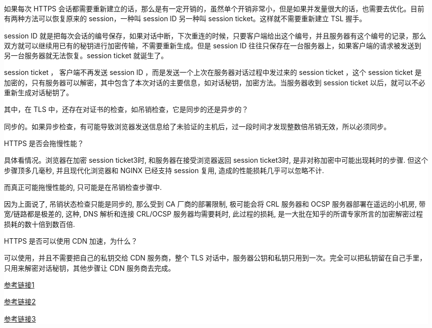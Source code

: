 如果每次 HTTPS 会话都需要重新建立的话，那么是有一定开销的，虽然单个开销非常小，但是如果并发量很大的话，也需要去优化。目前有两种方法可以恢复原来的 session，一种叫 session ID 另一种叫 session ticket。这样就不需要重新建立 TSL 握手。

session ID 就是把每次会话的编号保存，如果对话中断，下次重连的时候，只要客户端给出这个编号，并且服务器有这个编号的记录，那么双方就可以继续用已有的秘钥进行加密传输，不需要重新生成。但是 session ID 往往只保存在一台服务器上，如果客户端的请求被发送到另一台服务器就无法恢复。session ticket 就诞生了。

session ticket ， 客户端不再发送 session ID ，而是发送一个上次在服务器对话过程中发过来的 session ticket ，这个 session ticket 是加密的，只有服务器可以解密，其中包含了本次对话的主要信息，如对话秘钥，加密方法。当服务器收到 session ticket 以后，就可以不必重新生成对话秘钥了。

其中，在 TLS 中，还存在对证书的检查，如吊销检查，它是同步的还是异步的？

同步的。如果异步检查，有可能导致浏览器发送信息给了未验证的主机后，过一段时间才发现整数倍吊销无效，所以必须同步。

HTTPS 是否会拖慢性能？

具体看情况。浏览器在加密 session ticket3时, 和服务器在接受浏览器返回 session ticket3时, 是非对称加密中可能出现耗时的步骤. 但这个步骤顶多几毫秒, 并且现代化浏览器和 NGINX 已经支持 session 复用, 造成的性能损耗几乎可以忽略不计.

而真正可能拖慢性能的, 只可能是在吊销检查步骤中.

因为上面说了, 吊销状态检查只能是同步的, 那么受到 CA 厂商的部署限制, 极可能会将 CRL 服务器和 OCSP 服务器部署在遥远的小机房, 带宽/链路都是极差的, 这种, DNS 解析和连接 CRL/OCSP 服务器均需要耗时, 此过程的损耗, 是一大批在知乎的所谓专家所言的加密解密过程损耗的数十倍到数百倍.

HTTPS 是否可以使用 CDN 加速，为什么？

可以使用，并且不需要把自己的私钥交给 CDN 服务商，整个 TLS 对话中，服务器公钥和私钥只用到一次。完全可以把私钥留在自己手里，只用来解密对话秘钥，其他步骤让 CDN 服务商去完成。





[参考链接1](http://www.ruanyifeng.com/blog/2014/02/ssl_tls.html)

[参考链接2](https://zhuanlan.zhihu.com/p/25587986)

[参考链接3](http://www.ruanyifeng.com/blog/2014/09/illustration-ssl.html)